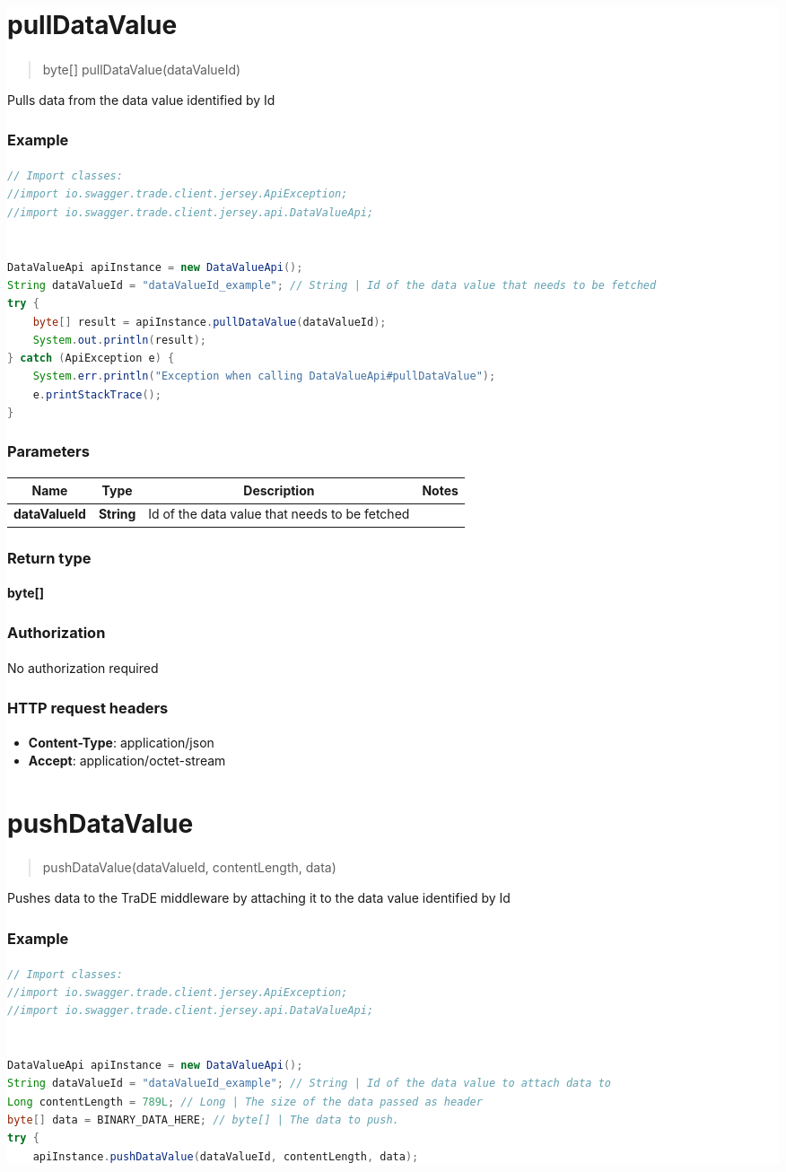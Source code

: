 <a name="pullDataValue"></a>
# **pullDataValue**
> byte[] pullDataValue(dataValueId)

Pulls data from the data value identified by Id

### Example
```java
// Import classes:
//import io.swagger.trade.client.jersey.ApiException;
//import io.swagger.trade.client.jersey.api.DataValueApi;


DataValueApi apiInstance = new DataValueApi();
String dataValueId = "dataValueId_example"; // String | Id of the data value that needs to be fetched
try {
    byte[] result = apiInstance.pullDataValue(dataValueId);
    System.out.println(result);
} catch (ApiException e) {
    System.err.println("Exception when calling DataValueApi#pullDataValue");
    e.printStackTrace();
}
```

### Parameters

Name | Type | Description  | Notes
------------- | ------------- | ------------- | -------------
 **dataValueId** | **String**| Id of the data value that needs to be fetched |

### Return type

**byte[]**

### Authorization

No authorization required

### HTTP request headers

 - **Content-Type**: application/json
 - **Accept**: application/octet-stream

<a name="pushDataValue"></a>
# **pushDataValue**
> pushDataValue(dataValueId, contentLength, data)

Pushes data to the TraDE middleware by attaching it to the data value identified by Id

### Example
```java
// Import classes:
//import io.swagger.trade.client.jersey.ApiException;
//import io.swagger.trade.client.jersey.api.DataValueApi;


DataValueApi apiInstance = new DataValueApi();
String dataValueId = "dataValueId_example"; // String | Id of the data value to attach data to
Long contentLength = 789L; // Long | The size of the data passed as header
byte[] data = BINARY_DATA_HERE; // byte[] | The data to push.
try {
    apiInstance.pushDataValue(dataValueId, contentLength, data);
```